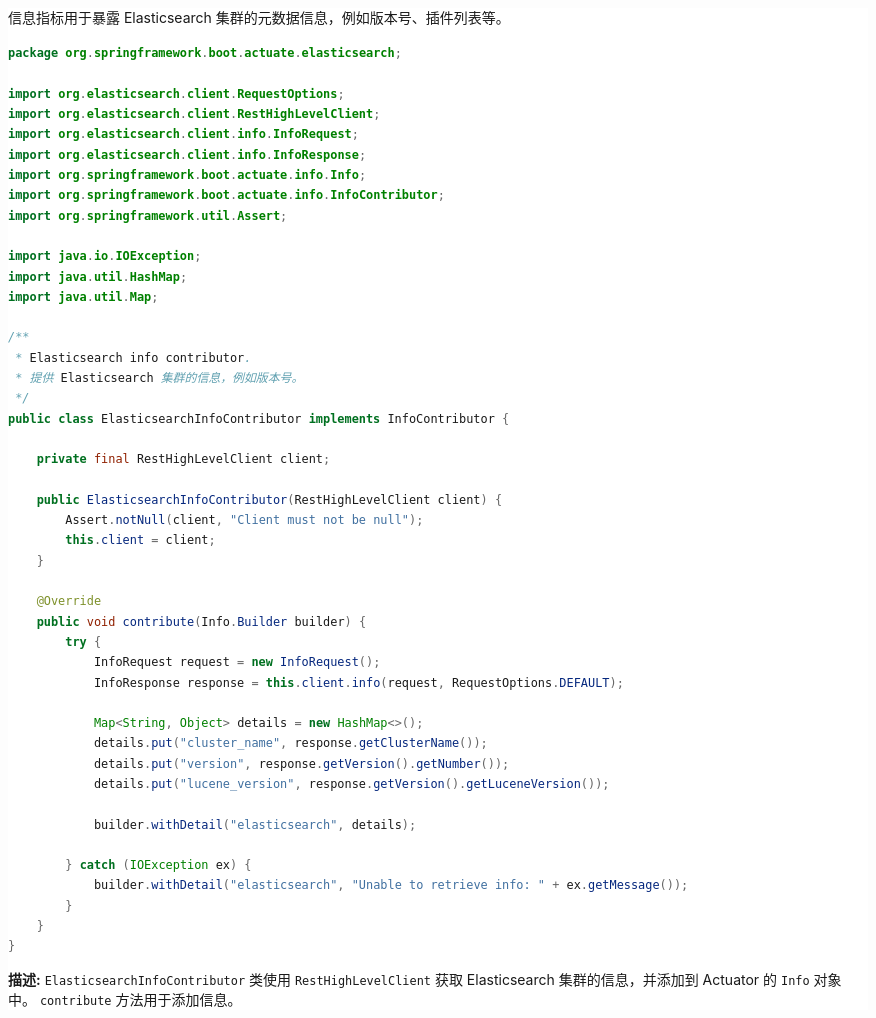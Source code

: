 信息指标用于暴露 Elasticsearch 集群的元数据信息，例如版本号、插件列表等。

```java
package org.springframework.boot.actuate.elasticsearch;

import org.elasticsearch.client.RequestOptions;
import org.elasticsearch.client.RestHighLevelClient;
import org.elasticsearch.client.info.InfoRequest;
import org.elasticsearch.client.info.InfoResponse;
import org.springframework.boot.actuate.info.Info;
import org.springframework.boot.actuate.info.InfoContributor;
import org.springframework.util.Assert;

import java.io.IOException;
import java.util.HashMap;
import java.util.Map;

/**
 * Elasticsearch info contributor.
 * 提供 Elasticsearch 集群的信息，例如版本号。
 */
public class ElasticsearchInfoContributor implements InfoContributor {

    private final RestHighLevelClient client;

    public ElasticsearchInfoContributor(RestHighLevelClient client) {
        Assert.notNull(client, "Client must not be null");
        this.client = client;
    }

    @Override
    public void contribute(Info.Builder builder) {
        try {
            InfoRequest request = new InfoRequest();
            InfoResponse response = this.client.info(request, RequestOptions.DEFAULT);

            Map<String, Object> details = new HashMap<>();
            details.put("cluster_name", response.getClusterName());
            details.put("version", response.getVersion().getNumber());
            details.put("lucene_version", response.getVersion().getLuceneVersion());

            builder.withDetail("elasticsearch", details);

        } catch (IOException ex) {
            builder.withDetail("elasticsearch", "Unable to retrieve info: " + ex.getMessage());
        }
    }
}
```

**描述:**  `ElasticsearchInfoContributor` 类使用 `RestHighLevelClient` 获取 Elasticsearch 集群的信息，并添加到 Actuator 的 `Info` 对象中。 `contribute` 方法用于添加信息。
